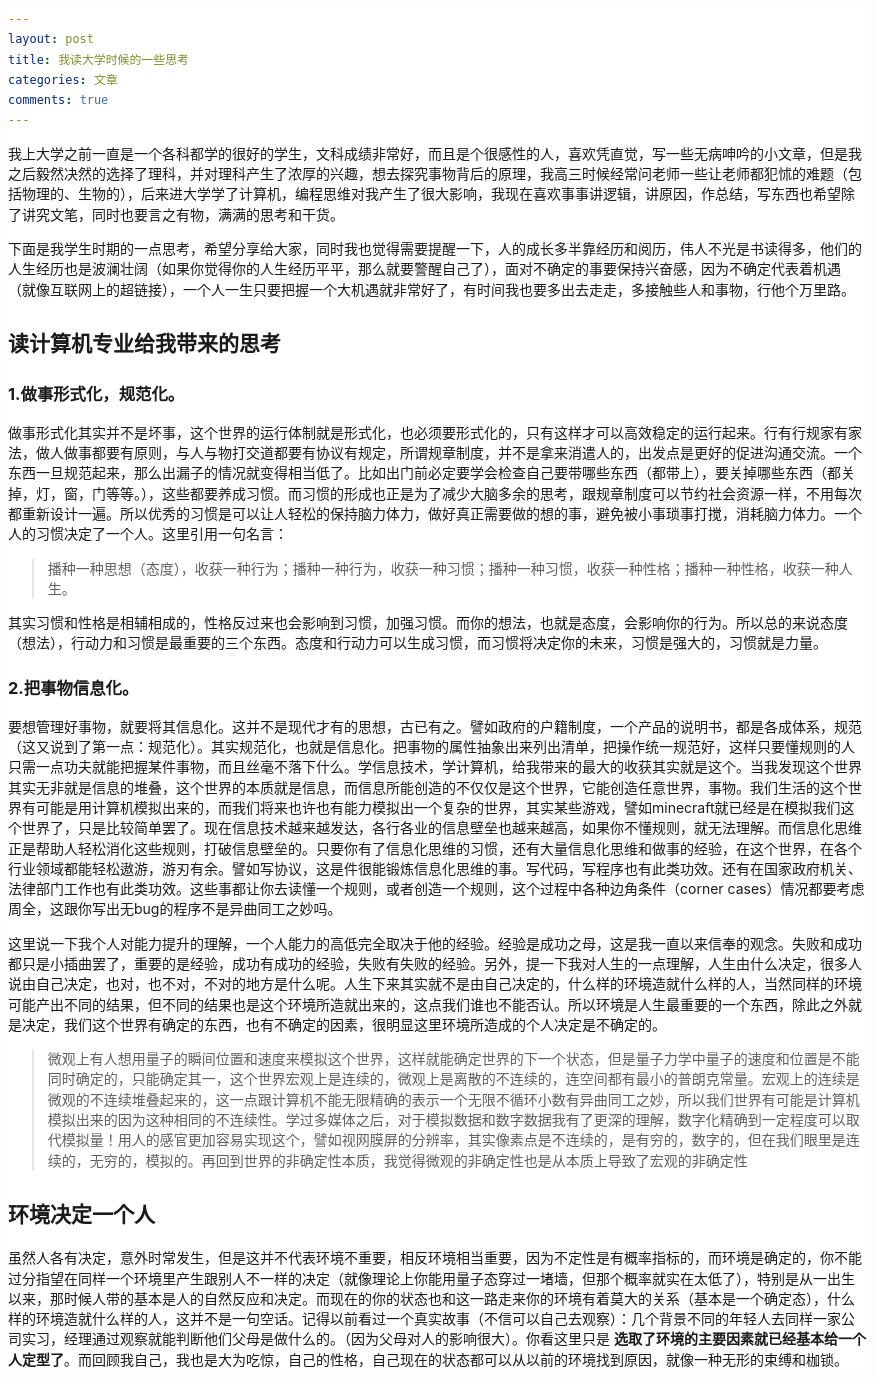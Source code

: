 ```yaml
---
layout: post
title: 我读大学时候的一些思考
categories: 文章
comments: true
---
```


我上大学之前一直是一个各科都学的很好的学生，文科成绩非常好，而且是个很感性的人，喜欢凭直觉，写一些无病呻吟的小文章，但是我之后毅然决然的选择了理科，并对理科产生了浓厚的兴趣，想去探究事物背后的原理，我高三时候经常问老师一些让老师都犯怵的难题（包括物理的、生物的），后来进大学学了计算机，编程思维对我产生了很大影响，我现在喜欢事事讲逻辑，讲原因，作总结，写东西也希望除了讲究文笔，同时也要言之有物，满满的思考和干货。

下面是我学生时期的一点思考，希望分享给大家，同时我也觉得需要提醒一下，人的成长多半靠经历和阅历，伟人不光是书读得多，他们的人生经历也是波澜壮阔（如果你觉得你的人生经历平平，那么就要警醒自己了），面对不确定的事要保持兴奋感，因为不确定代表着机遇（就像互联网上的超链接），一个人一生只要把握一个大机遇就非常好了，有时间我也要多出去走走，多接触些人和事物，行他个万里路。

## 读计算机专业给我带来的思考

### 1.做事形式化，规范化。

做事形式化其实并不是坏事，这个世界的运行体制就是形式化，也必须要形式化的，只有这样才可以高效稳定的运行起来。行有行规家有家法，做人做事都要有原则，与人与物打交道都要有协议有规定，所谓规章制度，并不是拿来消遣人的，出发点是更好的促进沟通交流。一个东西一旦规范起来，那么出漏子的情况就变得相当低了。比如出门前必定要学会检查自己要带哪些东西（都带上），要关掉哪些东西（都关掉，灯，窗，门等等。），这些都要养成习惯。而习惯的形成也正是为了减少大脑多余的思考，跟规章制度可以节约社会资源一样，不用每次都重新设计一遍。所以优秀的习惯是可以让人轻松的保持脑力体力，做好真正需要做的想的事，避免被小事琐事打搅，消耗脑力体力。一个人的习惯决定了一个人。这里引用一句名言：

>播种一种思想（态度），收获一种行为；播种一种行为，收获一种习惯；播种一种习惯，收获一种性格；播种一种性格，收获一种人生。

其实习惯和性格是相辅相成的，性格反过来也会影响到习惯，加强习惯。而你的想法，也就是态度，会影响你的行为。所以总的来说态度（想法），行动力和习惯是最重要的三个东西。态度和行动力可以生成习惯，而习惯将决定你的未来，习惯是强大的，习惯就是力量。

### 2.把事物信息化。

要想管理好事物，就要将其信息化。这并不是现代才有的思想，古已有之。譬如政府的户籍制度，一个产品的说明书，都是各成体系，规范（这又说到了第一点：规范化）。其实规范化，也就是信息化。把事物的属性抽象出来列出清单，把操作统一规范好，这样只要懂规则的人只需一点功夫就能把握某件事物，而且丝毫不落下什么。学信息技术，学计算机，给我带来的最大的收获其实就是这个。当我发现这个世界其实无非就是信息的堆叠，这个世界的本质就是信息，而信息所能创造的不仅仅是这个世界，它能创造任意世界，事物。我们生活的这个世界有可能是用计算机模拟出来的，而我们将来也许也有能力模拟出一个复杂的世界，其实某些游戏，譬如minecraft就已经是在模拟我们这个世界了，只是比较简单罢了。现在信息技术越来越发达，各行各业的信息壁垒也越来越高，如果你不懂规则，就无法理解。而信息化思维正是帮助人轻松消化这些规则，打破信息壁垒的。只要你有了信息化思维的习惯，还有大量信息化思维和做事的经验，在这个世界，在各个行业领域都能轻松遨游，游刃有余。譬如写协议，这是件很能锻炼信息化思维的事。写代码，写程序也有此类功效。还有在国家政府机关、法律部门工作也有此类功效。这些事都让你去读懂一个规则，或者创造一个规则，这个过程中各种边角条件（corner cases）情况都要考虑周全，这跟你写出无bug的程序不是异曲同工之妙吗。

这里说一下我个人对能力提升的理解，一个人能力的高低完全取决于他的经验。经验是成功之母，这是我一直以来信奉的观念。失败和成功都只是小插曲罢了，重要的是经验，成功有成功的经验，失败有失败的经验。另外，提一下我对人生的一点理解，人生由什么决定，很多人说由自己决定，也对，也不对，不对的地方是什么呢。人生下来其实就不是由自己决定的，什么样的环境造就什么样的人，当然同样的环境可能产出不同的结果，但不同的结果也是这个环境所造就出来的，这点我们谁也不能否认。所以环境是人生最重要的一个东西，除此之外就是决定，我们这个世界有确定的东西，也有不确定的因素，很明显这里环境所造成的个人决定是不确定的。

>微观上有人想用量子的瞬间位置和速度来模拟这个世界，这样就能确定世界的下一个状态，但是量子力学中量子的速度和位置是不能同时确定的，只能确定其一，这个世界宏观上是连续的，微观上是离散的不连续的，连空间都有最小的普朗克常量。宏观上的连续是微观的不连续堆叠起来的，这一点跟计算机不能无限精确的表示一个无限不循环小数有异曲同工之妙，所以我们世界有可能是计算机模拟出来的因为这种相同的不连续性。学过多媒体之后，对于模拟数据和数字数据我有了更深的理解，数字化精确到一定程度可以取代模拟量！用人的感官更加容易实现这个，譬如视网膜屏的分辨率，其实像素点是不连续的，是有穷的，数字的，但在我们眼里是连续的，无穷的，模拟的。再回到世界的非确定性本质，我觉得微观的非确定性也是从本质上导致了宏观的非确定性


## 环境决定一个人

虽然人各有决定，意外时常发生，但是这并不代表环境不重要，相反环境相当重要，因为不定性是有概率指标的，而环境是确定的，你不能过分指望在同样一个环境里产生跟别人不一样的决定（就像理论上你能用量子态穿过一堵墙，但那个概率就实在太低了），特别是从一出生以来，那时候人带的基本是人的自然反应和决定。而现在的你的状态也和这一路走来你的环境有着莫大的关系（基本是一个确定态），什么样的环境造就什么样的人，这并不是一句空话。记得以前看过一个真实故事（不信可以自己去观察）：几个背景不同的年轻人去同样一家公司实习，经理通过观察就能判断他们父母是做什么的。（因为父母对人的影响很大）。你看这里只是 **选取了环境的主要因素就已经基本给一个人定型了**。而回顾我自己，我也是大为吃惊，自己的性格，自己现在的状态都可以从以前的环境找到原因，就像一种无形的束缚和枷锁。

